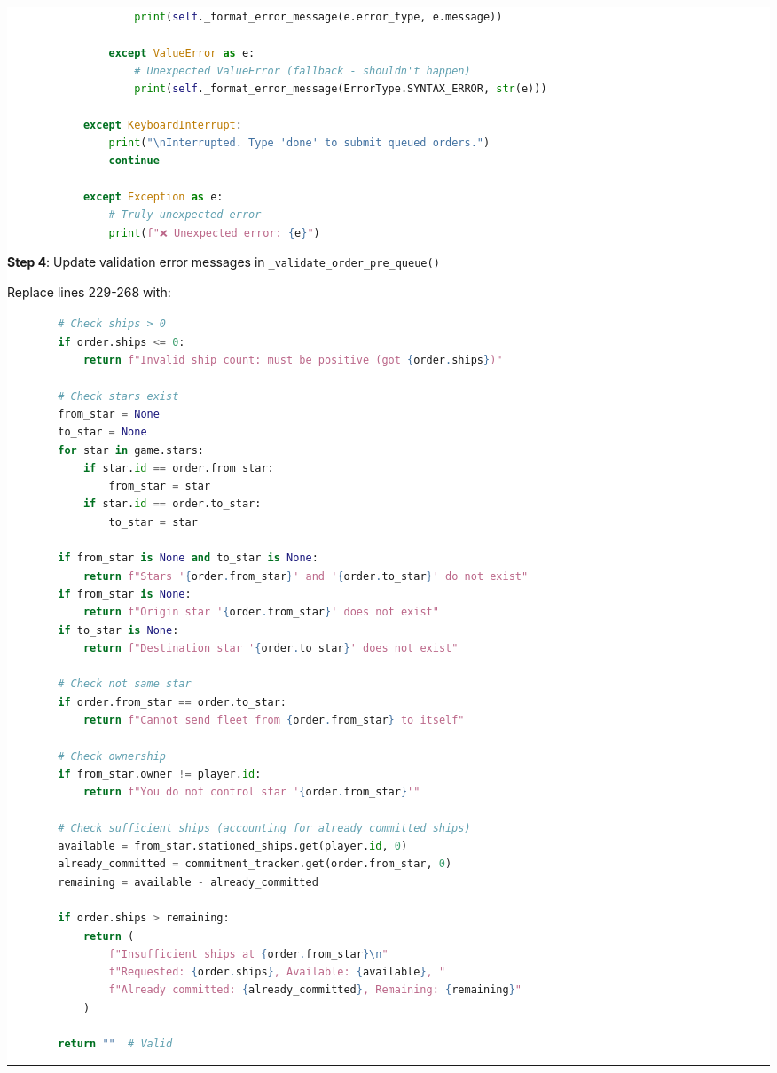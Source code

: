```python
                    print(self._format_error_message(e.error_type, e.message))

                except ValueError as e:
                    # Unexpected ValueError (fallback - shouldn't happen)
                    print(self._format_error_message(ErrorType.SYNTAX_ERROR, str(e)))

            except KeyboardInterrupt:
                print("\nInterrupted. Type 'done' to submit queued orders.")
                continue

            except Exception as e:
                # Truly unexpected error
                print(f"❌ Unexpected error: {e}")
```

**Step 4**: Update validation error messages in `_validate_order_pre_queue()`

Replace lines 229-268 with:

```python
        # Check ships > 0
        if order.ships <= 0:
            return f"Invalid ship count: must be positive (got {order.ships})"

        # Check stars exist
        from_star = None
        to_star = None
        for star in game.stars:
            if star.id == order.from_star:
                from_star = star
            if star.id == order.to_star:
                to_star = star

        if from_star is None and to_star is None:
            return f"Stars '{order.from_star}' and '{order.to_star}' do not exist"
        if from_star is None:
            return f"Origin star '{order.from_star}' does not exist"
        if to_star is None:
            return f"Destination star '{order.to_star}' does not exist"

        # Check not same star
        if order.from_star == order.to_star:
            return f"Cannot send fleet from {order.from_star} to itself"

        # Check ownership
        if from_star.owner != player.id:
            return f"You do not control star '{order.from_star}'"

        # Check sufficient ships (accounting for already committed ships)
        available = from_star.stationed_ships.get(player.id, 0)
        already_committed = commitment_tracker.get(order.from_star, 0)
        remaining = available - already_committed

        if order.ships > remaining:
            return (
                f"Insufficient ships at {order.from_star}\n"
                f"Requested: {order.ships}, Available: {available}, "
                f"Already committed: {already_committed}, Remaining: {remaining}"
            )

        return ""  # Valid
```

---